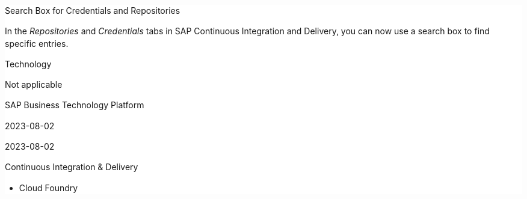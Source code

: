 Search Box for Credentials and Repositories

</td>
<td valign="top">

In the *Repositories* and *Credentials* tabs in SAP Continuous Integration and Delivery, you can now use a search box to find specific entries.

</td>
<td valign="top">



</td>
<td valign="top">



</td>
<td valign="top">



</td>
<td valign="top">

Technology

</td>
<td valign="top">

Not applicable

</td>
<td valign="top">

SAP Business Technology Platform

</td>
<td valign="top">

2023-08-02

</td>
<td valign="top">

2023-08-02

</td>
</tr>
<tr>
<td valign="top">

Continuous Integration & Delivery

</td>
<td valign="top">

-   Cloud Foundry



</td>
<td valign="top">
